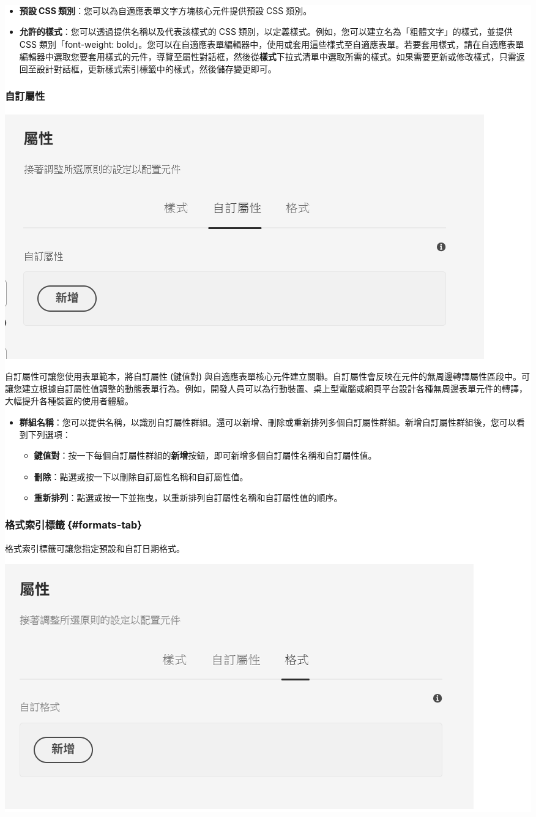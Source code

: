 - **預設 CSS 類別**：您可以為自適應表單文字方塊核心元件提供預設 CSS 類別。

- **允許的樣式**：您可以透過提供名稱以及代表該樣式的 CSS 類別，以定義樣式。例如，您可以建立名為「粗體文字」的樣式，並提供 CSS 類別「font-weight: bold」。您可以在自適應表單編輯器中，使用或套用這些樣式至自適應表單。若要套用樣式，請在自適應表單編輯器中選取您要套用樣式的元件，導覽至屬性對話框，然後從&#x200B;**樣式**&#x200B;下拉式清單中選取所需的樣式。如果需要更新或修改樣式，只需返回至設計對話框，更新樣式索引標籤中的樣式，然後儲存變更即可。

### 自訂屬性

![自訂屬性對話框](/help/adaptive-forms/assets/datepicker_customproperties.png)

自訂屬性可讓您使用表單範本，將自訂屬性 (鍵值對) 與自適應表單核心元件建立關聯。自訂屬性會反映在元件的無周邊轉譯屬性區段中。可讓您建立根據自訂屬性值調整的動態表單行為。例如，開發人員可以為行動裝置、桌上型電腦或網頁平台設計各種無周邊表單元件的轉譯，大幅提升各種裝置的使用者體驗。

- **群組名稱**：您可以提供名稱，以識別自訂屬性群組。還可以新增、刪除或重新排列多個自訂屬性群組。新增自訂屬性群組後，您可以看到下列選項：

   - **鍵值對**：按一下每個自訂屬性群組的&#x200B;**新增**&#x200B;按鈕，即可新增多個自訂屬性名稱和自訂屬性值。

   - **刪除**：點選或按一下以刪除自訂屬性名稱和自訂屬性值。

   - **重新排列**：點選或按一下並拖曳，以重新排列自訂屬性名稱和自訂屬性值的順序。

### 格式索引標籤 {#formats-tab}

格式索引標籤可讓您指定預設和自訂日期格式。

![格式索引標籤](/help/adaptive-forms/assets/emailinput_formattab.png)